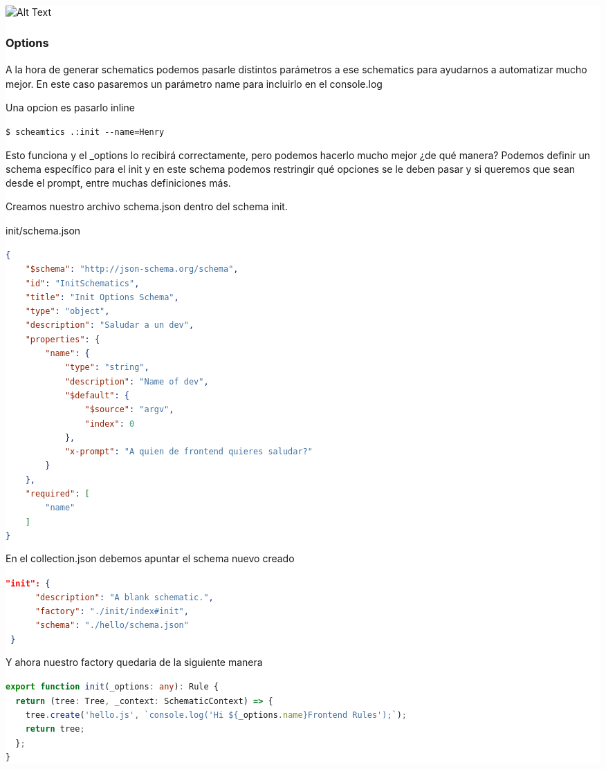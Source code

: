 
![Alt Text](https://dev-to-uploads.s3.amazonaws.com/i/g7iruiasrus4rfxqlms7.png)

### Options
A la hora de generar schematics podemos pasarle distintos parámetros a ese schematics para ayudarnos a automatizar mucho mejor. En este caso pasaremos un parámetro name para incluirlo en el console.log

Una opcion es pasarlo inline

```
$ scheamtics .:init --name=Henry
```

Esto funciona y el _options lo recibirá correctamente, pero podemos hacerlo mucho mejor ¿de qué manera? Podemos definir un schema específico para el init y en este schema podemos restringir qué opciones se le deben pasar y si queremos que sean desde el prompt, entre muchas definiciones más.

Creamos nuestro archivo schema.json dentro del schema init.

init/schema.json

```json
{
    "$schema": "http://json-schema.org/schema",
    "id": "InitSchematics",
    "title": "Init Options Schema",
    "type": "object",
    "description": "Saludar a un dev",
    "properties": {
        "name": {
            "type": "string",
            "description": "Name of dev",
            "$default": {
                "$source": "argv",
                "index": 0
            },
            "x-prompt": "A quien de frontend quieres saludar?"
        }
    },
    "required": [
        "name"
    ]
}
```

En el collection.json debemos apuntar el schema nuevo creado
```json
"init": {
      "description": "A blank schematic.",
      "factory": "./init/index#init",
      "schema": "./hello/schema.json"
 }
```
Y ahora nuestro factory quedaria de la siguiente manera
```ts
export function init(_options: any): Rule {
  return (tree: Tree, _context: SchematicContext) => {
    tree.create('hello.js', `console.log('Hi ${_options.name}Frontend Rules');`);
    return tree;
  };
}
```
